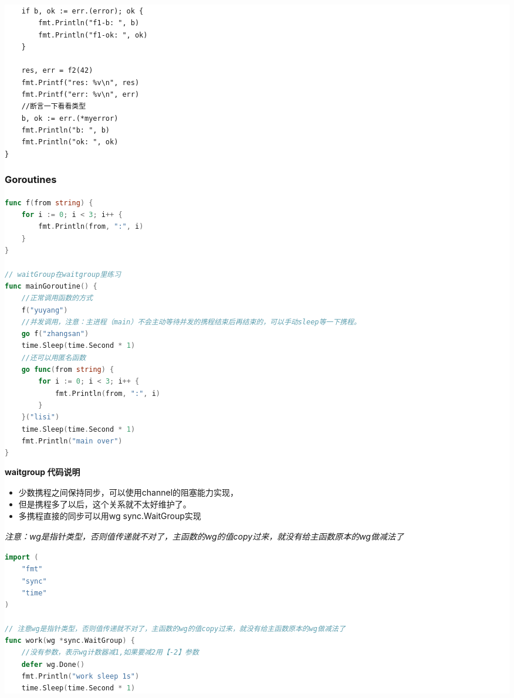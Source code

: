 ```
	if b, ok := err.(error); ok {
		fmt.Println("f1-b: ", b)
		fmt.Println("f1-ok: ", ok)
	}

	res, err = f2(42)
	fmt.Printf("res: %v\n", res)
	fmt.Printf("err: %v\n", err)
	//断言一下看看类型
	b, ok := err.(*myerror)
	fmt.Println("b: ", b)
	fmt.Println("ok: ", ok)
}
```



### Goroutines

```go
func f(from string) {
	for i := 0; i < 3; i++ {
		fmt.Println(from, ":", i)
	}
}

// waitGroup在waitgroup里练习
func mainGoroutine() {
	//正常调用函数的方式
	f("yuyang")
	//并发调用，注意：主进程（main）不会主动等待并发的携程结束后再结束的，可以手动sleep等一下携程。
	go f("zhangsan")
	time.Sleep(time.Second * 1)
	//还可以用匿名函数
	go func(from string) {
		for i := 0; i < 3; i++ {
			fmt.Println(from, ":", i)
		}
	}("lisi")
	time.Sleep(time.Second * 1)
	fmt.Println("main over")
}
```



**waitgroup 代码说明**

- 少数携程之间保持同步，可以使用channel的阻塞能力实现，
- 但是携程多了以后，这个关系就不太好维护了。
- 多携程直接的同步可以用wg sync.WaitGroup实现

*注意：wg是指针类型，否则值传递就不对了，主函数的wg的值copy过来，就没有给主函数原本的wg做减法了*

```go
import (
	"fmt"
	"sync"
	"time"
)

// 注意wg是指针类型，否则值传递就不对了，主函数的wg的值copy过来，就没有给主函数原本的wg做减法了
func work(wg *sync.WaitGroup) {
	//没有参数，表示wg计数器减1,如果要减2用【-2】参数
	defer wg.Done()
	fmt.Println("work sleep 1s")
	time.Sleep(time.Second * 1)
```